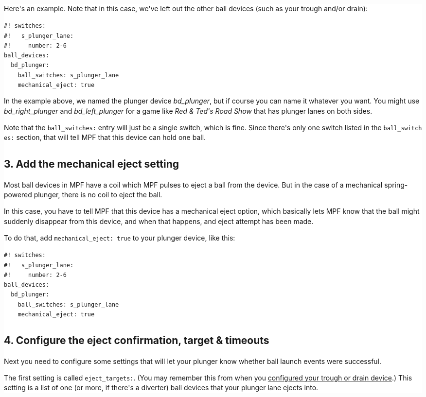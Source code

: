 Here's an example. Note that in this case, we've left out the other
ball devices (such as your trough and/or drain):

``` mpf-config
#! switches:
#!   s_plunger_lane:
#!     number: 2-6
ball_devices:
  bd_plunger:
    ball_switches: s_plunger_lane
    mechanical_eject: true
```

In the example above, we named the plunger device *bd_plunger*, but if
course you can name it whatever you want. You might use
*bd_right_plunger* and *bd_left_plunger* for a game like *Red & Ted's
Road Show* that has plunger lanes on both sides.

Note that the `ball_switches:` entry will just be a single switch, which
is fine. Since there's only one switch listed in the `ball_switches:`
section, that will tell MPF that this device can hold one ball.

## 3. Add the mechanical eject setting

Most ball devices in MPF have a coil which MPF pulses to eject a ball
from the device. But in the case of a mechanical spring-powered plunger,
there is no coil to eject the ball.

In this case, you have to tell MPF that this device has a mechanical
eject option, which basically lets MPF know that the ball might suddenly
disappear from this device, and when that happens, and eject attempt has
been made.

To do that, add `mechanical_eject: true` to your plunger device, like
this:

``` mpf-config
#! switches:
#!   s_plunger_lane:
#!     number: 2-6
ball_devices:
  bd_plunger:
    ball_switches: s_plunger_lane
    mechanical_eject: true
```

## 4. Configure the eject confirmation, target & timeouts

Next you need to configure some settings that will let your plunger know
whether ball launch events were successful.

The first setting is called `eject_targets:`. (You may remember this
from when you
[configured your trough or drain device](../troughs/index.md).) This setting is a list of one (or more, if there's a
diverter) ball devices that your plunger lane ejects into.
